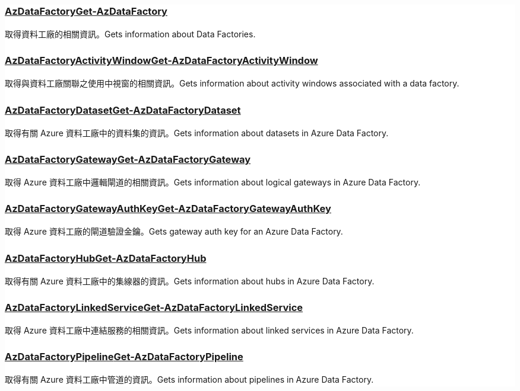 ### [<span data-ttu-id="f8cb6-109">AzDataFactory</span><span class="sxs-lookup"><span data-stu-id="f8cb6-109">Get-AzDataFactory</span></span>](Get-AzDataFactory.md)
<span data-ttu-id="f8cb6-110">取得資料工廠的相關資訊。</span><span class="sxs-lookup"><span data-stu-id="f8cb6-110">Gets information about Data Factories.</span></span>

### [<span data-ttu-id="f8cb6-111">AzDataFactoryActivityWindow</span><span class="sxs-lookup"><span data-stu-id="f8cb6-111">Get-AzDataFactoryActivityWindow</span></span>](Get-AzDataFactoryActivityWindow.md)
<span data-ttu-id="f8cb6-112">取得與資料工廠關聯之使用中視窗的相關資訊。</span><span class="sxs-lookup"><span data-stu-id="f8cb6-112">Gets information about activity windows associated with a data factory.</span></span>

### [<span data-ttu-id="f8cb6-113">AzDataFactoryDataset</span><span class="sxs-lookup"><span data-stu-id="f8cb6-113">Get-AzDataFactoryDataset</span></span>](Get-AzDataFactoryDataset.md)
<span data-ttu-id="f8cb6-114">取得有關 Azure 資料工廠中的資料集的資訊。</span><span class="sxs-lookup"><span data-stu-id="f8cb6-114">Gets information about datasets in Azure Data Factory.</span></span>

### [<span data-ttu-id="f8cb6-115">AzDataFactoryGateway</span><span class="sxs-lookup"><span data-stu-id="f8cb6-115">Get-AzDataFactoryGateway</span></span>](Get-AzDataFactoryGateway.md)
<span data-ttu-id="f8cb6-116">取得 Azure 資料工廠中邏輯閘道的相關資訊。</span><span class="sxs-lookup"><span data-stu-id="f8cb6-116">Gets information about logical gateways in Azure Data Factory.</span></span>

### [<span data-ttu-id="f8cb6-117">AzDataFactoryGatewayAuthKey</span><span class="sxs-lookup"><span data-stu-id="f8cb6-117">Get-AzDataFactoryGatewayAuthKey</span></span>](Get-AzDataFactoryGatewayAuthKey.md)
<span data-ttu-id="f8cb6-118">取得 Azure 資料工廠的閘道驗證金鑰。</span><span class="sxs-lookup"><span data-stu-id="f8cb6-118">Gets gateway auth key for an Azure Data Factory.</span></span>

### [<span data-ttu-id="f8cb6-119">AzDataFactoryHub</span><span class="sxs-lookup"><span data-stu-id="f8cb6-119">Get-AzDataFactoryHub</span></span>](Get-AzDataFactoryHub.md)
<span data-ttu-id="f8cb6-120">取得有關 Azure 資料工廠中的集線器的資訊。</span><span class="sxs-lookup"><span data-stu-id="f8cb6-120">Gets information about hubs in Azure Data Factory.</span></span>

### [<span data-ttu-id="f8cb6-121">AzDataFactoryLinkedService</span><span class="sxs-lookup"><span data-stu-id="f8cb6-121">Get-AzDataFactoryLinkedService</span></span>](Get-AzDataFactoryLinkedService.md)
<span data-ttu-id="f8cb6-122">取得 Azure 資料工廠中連結服務的相關資訊。</span><span class="sxs-lookup"><span data-stu-id="f8cb6-122">Gets information about linked services in Azure Data Factory.</span></span>

### [<span data-ttu-id="f8cb6-123">AzDataFactoryPipeline</span><span class="sxs-lookup"><span data-stu-id="f8cb6-123">Get-AzDataFactoryPipeline</span></span>](Get-AzDataFactoryPipeline.md)
<span data-ttu-id="f8cb6-124">取得有關 Azure 資料工廠中管道的資訊。</span><span class="sxs-lookup"><span data-stu-id="f8cb6-124">Gets information about pipelines in Azure Data Factory.</span></span>
